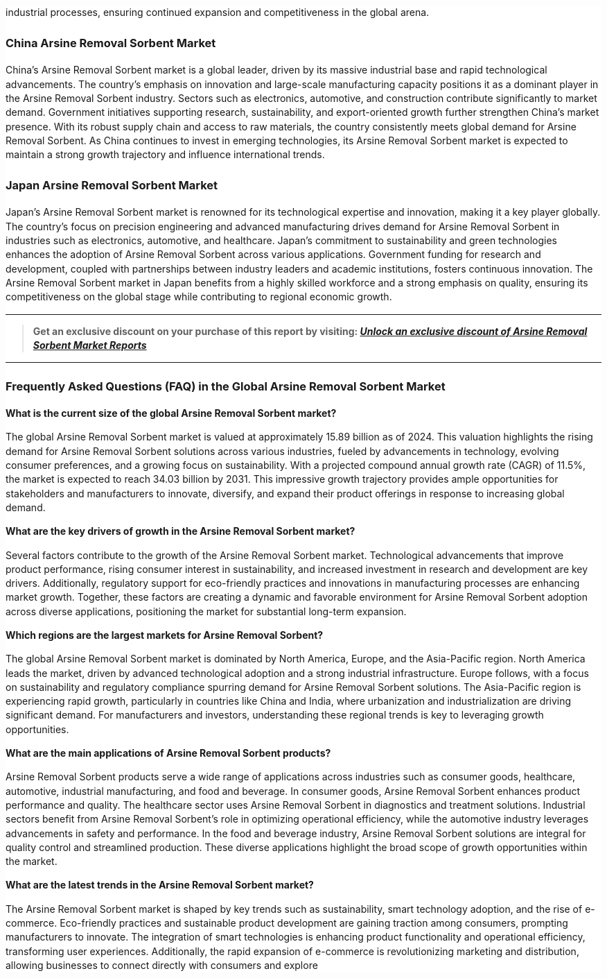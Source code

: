 industrial processes, ensuring continued expansion and competitiveness in the global arena.</p><h3>China Arsine Removal Sorbent Market</h3><p>China&rsquo;s Arsine Removal Sorbent market is a global leader, driven by its massive industrial base and rapid technological advancements. The country&rsquo;s emphasis on innovation and large-scale manufacturing capacity positions it as a dominant player in the Arsine Removal Sorbent industry. Sectors such as electronics, automotive, and construction contribute significantly to market demand. Government initiatives supporting research, sustainability, and export-oriented growth further strengthen China&rsquo;s market presence. With its robust supply chain and access to raw materials, the country consistently meets global demand for Arsine Removal Sorbent. As China continues to invest in emerging technologies, its Arsine Removal Sorbent market is expected to maintain a strong growth trajectory and influence international trends.</p><h3>Japan Arsine Removal Sorbent Market</h3><p>Japan&rsquo;s Arsine Removal Sorbent market is renowned for its technological expertise and innovation, making it a key player globally. The country&rsquo;s focus on precision engineering and advanced manufacturing drives demand for Arsine Removal Sorbent in industries such as electronics, automotive, and healthcare. Japan&rsquo;s commitment to sustainability and green technologies enhances the adoption of Arsine Removal Sorbent across various applications. Government funding for research and development, coupled with partnerships between industry leaders and academic institutions, fosters continuous innovation. The Arsine Removal Sorbent market in Japan benefits from a highly skilled workforce and a strong emphasis on quality, ensuring its competitiveness on the global stage while contributing to regional economic growth.</p><hr /><blockquote><p><strong>Get an exclusive discount on your purchase of this report by visiting: <em><a href="://marketresearchpulse.com/ask-for-discount/78473?utm_source=Github&amp;utm_medium=030">Unlock an exclusive discount of Arsine Removal Sorbent Market Reports</a></em>&nbsp;</strong></p></blockquote><hr /><h3>Frequently Asked Questions (FAQ) in the Global Arsine Removal Sorbent Market</h3><p><strong>What is the current size of the global Arsine Removal Sorbent market?</strong></p><p>The global Arsine Removal Sorbent market is valued at approximately 15.89 billion as of 2024. This valuation highlights the rising demand for Arsine Removal Sorbent solutions across various industries, fueled by advancements in technology, evolving consumer preferences, and a growing focus on sustainability. With a projected compound annual growth rate (CAGR) of 11.5%, the market is expected to reach 34.03 billion by 2031. This impressive growth trajectory provides ample opportunities for stakeholders and manufacturers to innovate, diversify, and expand their product offerings in response to increasing global demand.</p><p><strong>What are the key drivers of growth in the Arsine Removal Sorbent market?</strong></p><p>Several factors contribute to the growth of the Arsine Removal Sorbent market. Technological advancements that improve product performance, rising consumer interest in sustainability, and increased investment in research and development are key drivers. Additionally, regulatory support for eco-friendly practices and innovations in manufacturing processes are enhancing market growth. Together, these factors are creating a dynamic and favorable environment for Arsine Removal Sorbent adoption across diverse applications, positioning the market for substantial long-term expansion.</p><p><strong>Which regions are the largest markets for Arsine Removal Sorbent?</strong></p><p>The global Arsine Removal Sorbent market is dominated by North America, Europe, and the Asia-Pacific region. North America leads the market, driven by advanced technological adoption and a strong industrial infrastructure. Europe follows, with a focus on sustainability and regulatory compliance spurring demand for Arsine Removal Sorbent solutions. The Asia-Pacific region is experiencing rapid growth, particularly in countries like China and India, where urbanization and industrialization are driving significant demand. For manufacturers and investors, understanding these regional trends is key to leveraging growth opportunities.</p><p><strong>What are the main applications of Arsine Removal Sorbent products?</strong></p><p>Arsine Removal Sorbent products serve a wide range of applications across industries such as consumer goods, healthcare, automotive, industrial manufacturing, and food and beverage. In consumer goods, Arsine Removal Sorbent enhances product performance and quality. The healthcare sector uses Arsine Removal Sorbent in diagnostics and treatment solutions. Industrial sectors benefit from Arsine Removal Sorbent&rsquo;s role in optimizing operational efficiency, while the automotive industry leverages advancements in safety and performance. In the food and beverage industry, Arsine Removal Sorbent solutions are integral for quality control and streamlined production. These diverse applications highlight the broad scope of growth opportunities within the market.</p><p><strong>What are the latest trends in the Arsine Removal Sorbent market?</strong></p><p>The Arsine Removal Sorbent market is shaped by key trends such as sustainability, smart technology adoption, and the rise of e-commerce. Eco-friendly practices and sustainable product development are gaining traction among consumers, prompting manufacturers to innovate. The integration of smart technologies is enhancing product functionality and operational efficiency, transforming user experiences. Additionally, the rapid expansion of e-commerce is revolutionizing marketing and distribution, allowing businesses to connect directly with consumers and explore